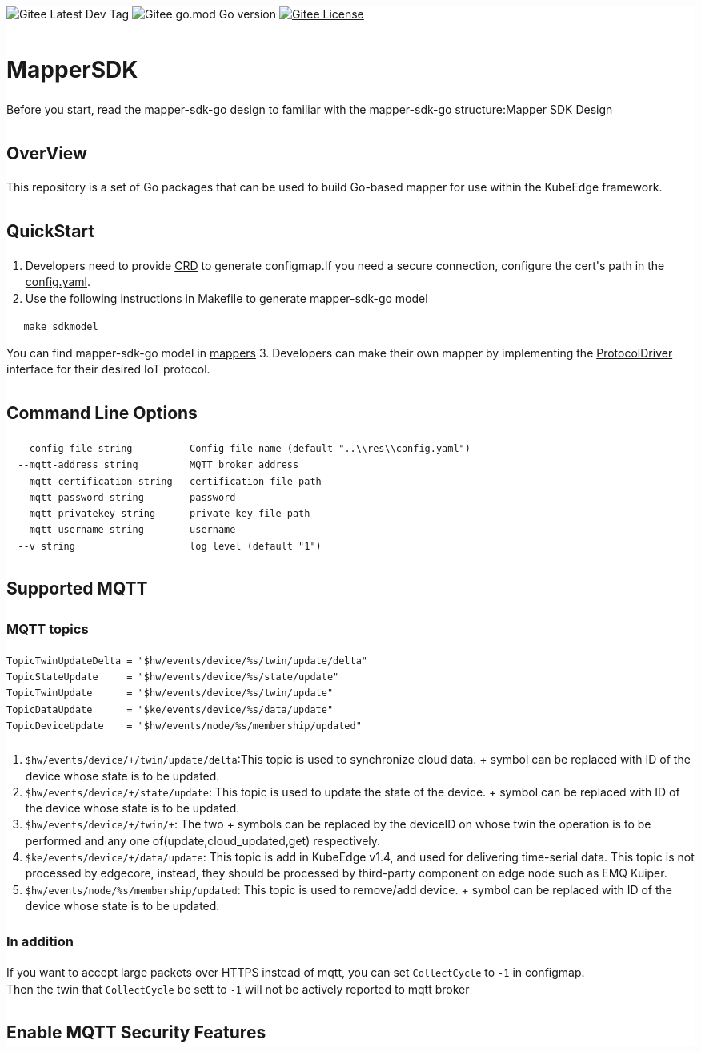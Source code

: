 ![Gitee Latest Dev Tag](https://img.shields.io/badge/latest--dev-v0.0.1-orange) ![Gitee go.mod Go version](https://img.shields.io/badge/Go-v1.17-brightgreen) [![Gitee License](https://camo.githubusercontent.com/3e671e69d5fad7978893d028dcdeb3af16edb20b61f23cd276f738a76f33f3cf/68747470733a2f2f696d672e736869656c64732e696f2f6769746875622f6c6963656e73652f6b756265656467652f6b756265656467652e7376673f7374796c653d666c61742d737175617265)](https://gitee.com/ascend/mappers-go-sample/blob/mapper-go-sdk/LICENSE)
# MapperSDK
Before you start, read the mapper-sdk-go design to familiar with the mapper-sdk-go structure:[Mapper SDK Design](../docs/MapperDesign.md)
## OverView
This repository is a set of Go packages that can be used to build Go-based mapper for use within the KubeEdge framework.

## QuickStart
1. Developers need to provide [CRD](../build/crd-samples)  to generate configmap.If you need a secure connection, configure the cert's path in the [config.yaml](../_template/mapper-sdk/res/config.yaml).
2. Use the following instructions in [Makefile](../Makefile) to generate mapper-sdk-go model
```shell
   make sdkmodel
```
You can find mapper-sdk-go model in [mappers](../mappers)
3. Developers can make their own mapper by implementing the [ProtocolDriver](pkg/models/protocoldriver.go) interface for their desired IoT protocol.


## Command Line Options

      --config-file string          Config file name (default "..\\res\\config.yaml")
      --mqtt-address string         MQTT broker address
      --mqtt-certification string   certification file path
      --mqtt-password string        password
      --mqtt-privatekey string      private key file path
      --mqtt-username string        username
      --v string                    log level (default "1")


## Supported MQTT
### MQTT topics
	TopicTwinUpdateDelta = "$hw/events/device/%s/twin/update/delta"  
	TopicStateUpdate     = "$hw/events/device/%s/state/update"
	TopicTwinUpdate      = "$hw/events/device/%s/twin/update"
	TopicDataUpdate      = "$ke/events/device/%s/data/update"
	TopicDeviceUpdate    = "$hw/events/node/%s/membership/updated"
### 
1. `$hw/events/device/+/twin/update/delta`:This topic is used to synchronize cloud data. + symbol can be replaced with ID of the device whose state is to be updated.
2. `$hw/events/device/+/state/update`: This topic is used to update the state of the device. + symbol can be replaced with ID of the device whose state is to be updated.
3. `$hw/events/device/+/twin/+`: The two + symbols can be replaced by the deviceID on whose twin the operation is to be performed and any one of(update,cloud_updated,get) respectively.
4. `$ke/events/device/+/data/update`: This topic is add in KubeEdge v1.4, and used for delivering time-serial data. This topic is not processed by edgecore, instead, they should be processed by third-party component on edge node such as EMQ Kuiper.
5. `$hw/events/node/%s/membership/updated`: This topic is used to remove/add device. + symbol can be replaced with ID of the device whose state is to be updated.
### In addition
If you want to accept large packets over HTTPS instead of mqtt, you can set ```CollectCycle``` to ```-1``` in configmap.  
Then the twin that ```CollectCycle``` be sett to ```-1``` will not be actively reported to mqtt broker
## Enable MQTT Security Features